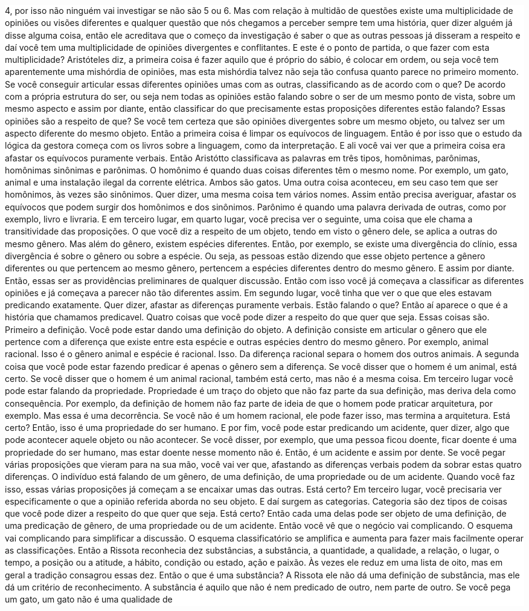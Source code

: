 4, por isso não ninguém vai investigar se não são 5 ou 6. Mas com relação à multidão de questões existe uma multiplicidade de opiniões ou visões diferentes e qualquer questão que nós chegamos a perceber sempre tem uma história, quer dizer alguém já disse alguma coisa, então ele acreditava que o começo da investigação é saber o que as outras pessoas já disseram a respeito e daí você tem uma multiplicidade de opiniões divergentes e conflitantes. E este é o ponto de partida, o que fazer com esta multiplicidade? Aristóteles diz, a primeira coisa é fazer aquilo que é próprio do sábio, é colocar em ordem, ou seja você tem aparentemente uma mishórdia de opiniões, mas esta mishórdia talvez não seja tão confusa quanto parece no primeiro momento. Se você conseguir articular essas diferentes opiniões umas com as outras, classificando as de acordo com o que? De acordo com a própria estrutura do ser, ou seja nem todas as opiniões estão falando sobre o ser de um mesmo ponto de vista, sobre um mesmo aspecto e assim por diante, então classificar do que precisamente estas proposições diferentes estão falando? Essas opiniões são a respeito de que? Se você tem certeza que são opiniões divergentes sobre um mesmo objeto, ou talvez ser um aspecto diferente do mesmo objeto. Então a primeira coisa é limpar os equívocos de linguagem. Então é por isso que o estudo da lógica da gestora começa com os livros sobre a linguagem, como da interpretação. E ali você vai ver que a primeira coisa era afastar os equívocos puramente verbais. Então Aristótto classificava as palavras em três tipos, homônimas, parônimas, homônimas sinônimas e parônimas. O homônimo é quando duas coisas diferentes têm o mesmo nome. Por exemplo, um gato, animal e uma instalação ilegal da corrente elétrica. Ambos são gatos. Uma outra coisa aconteceu, em seu caso tem que ser homônimos, às vezes são sinônimos. Quer dizer, uma mesma coisa tem vários nomes. Assim então precisa averiguar, afastar os equívocos que podem surgir dos homônimos e dos sinônimos. Parônimo é quando uma palavra derivada de outras, como por exemplo, livro e livraria. E em terceiro lugar, em quarto lugar, você precisa ver o seguinte, uma coisa que ele chama a transitividade das proposições. O que você diz a respeito de um objeto, tendo em visto o gênero dele, se aplica a outras do mesmo gênero. Mas além do gênero, existem espécies diferentes. Então, por exemplo, se existe uma divergência do clínio, essa divergência é sobre o gênero ou sobre a espécie. Ou seja, as pessoas estão dizendo que esse objeto pertence a gênero diferentes ou que pertencem ao mesmo gênero, pertencem a espécies diferentes dentro do mesmo gênero. E assim por diante. Então, essas ser as providências preliminares de qualquer discussão. Então com isso você já começava a classificar as diferentes opiniões e já começava a parecer não tão diferentes assim. Em segundo lugar, você tinha que ver o que que eles estavam predicando exatamente. Quer dizer, afastar as diferenças puramente verbais. Estão falando o que? Então aí aparece o que é a história que chamamos predicavel. Quatro coisas que você pode dizer a respeito do que quer que seja. Essas coisas são. Primeiro a definição. Você pode estar dando uma definição do objeto. A definição consiste em articular o gênero que ele pertence com a diferença que existe entre esta espécie e outras espécies dentro do mesmo gênero. Por exemplo, animal racional. Isso é o gênero animal e espécie é racional. Isso. Da diferença racional separa o homem dos outros animais. A segunda coisa que você pode estar fazendo predicar é apenas o gênero sem a diferença. Se você disser que o homem é um animal, está certo. Se você disser que o homem é um animal racional, também está certo, mas não é a mesma coisa. Em terceiro lugar você pode estar falando da propriedade. Propriedade é um traço do objeto que não faz parte da sua definição, mas deriva dela como consequência. Por exemplo, da definição de homem não faz parte de ideia de que o homem pode praticar arquitetura, por exemplo. Mas essa é uma decorrência. Se você não é um homem racional, ele pode fazer isso, mas termina a arquitetura. Está certo? Então, isso é uma propriedade do ser humano. E por fim, você pode estar predicando um acidente, quer dizer, algo que pode acontecer aquele objeto ou não acontecer. Se você disser, por exemplo, que uma pessoa ficou doente, ficar doente é uma propriedade do ser humano, mas estar doente nesse momento não é. Então, é um acidente e assim por dente. Se você pegar várias proposições que vieram para na sua mão, você vai ver que, afastando as diferenças verbais podem da sobrar estas quatro diferenças. O indivíduo está falando de um gênero, de uma definição, de uma propriedade ou de um acidente. Quando você faz isso, essas várias proposições já começam a se encaixar umas das outras. Está certo? Em terceiro lugar, você precisaria ver especificamente o que a opinião referida aborda no seu objeto. E daí surgem as categorias. Categoria são dez tipos de coisas que você pode dizer a respeito do que quer que seja. Está certo? Então cada uma delas pode ser objeto de uma definição, de uma predicação de gênero, de uma propriedade ou de um acidente. Então você vê que o negócio vai complicando. O esquema vai complicando para simplificar a discussão. O esquema classificatório se amplifica e aumenta para fazer mais facilmente operar as classificações. Então a Rissota reconhecia dez substâncias, a substância, a quantidade, a qualidade, a relação, o lugar, o tempo, a posição ou a atitude, a hábito, condição ou estado, ação e paixão. Às vezes ele reduz em uma lista de oito, mas em geral a tradição consagrou essas dez. Então o que é uma substância? A Rissota ele não dá uma definição de substância, mas ele dá um critério de reconhecimento. A substância é aquilo que não é nem predicado de outro, nem parte de outro. Se você pega um gato, um gato não é uma qualidade de